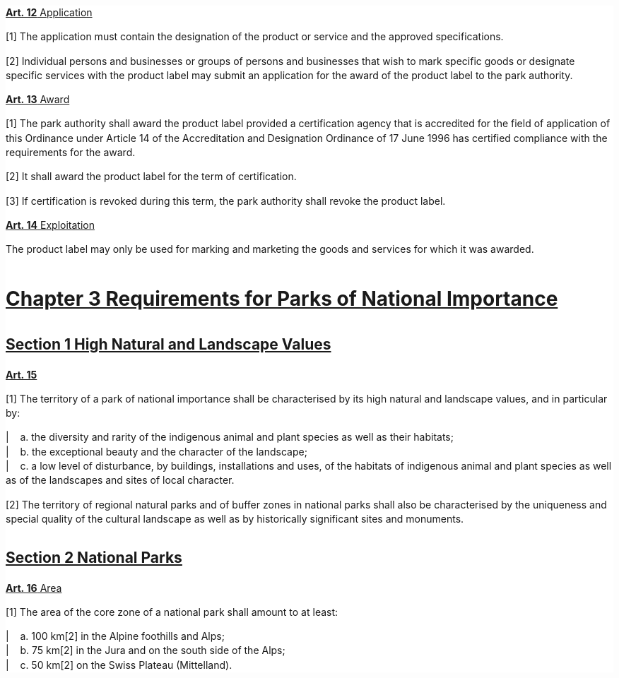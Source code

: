 [**Art. 12** Application](https://www.fedlex.admin.ch/eli/cc/2007/743/en#art_12) 

[1] The application must contain the designation of the product or service and the approved specifications.

[2] Individual persons and businesses or groups of persons and businesses that wish to mark specific goods or designate specific services with the product label may submit an application for the award of the product label to the park authority.

[**Art. 13** Award](https://www.fedlex.admin.ch/eli/cc/2007/743/en#art_13) 

[1] The park authority shall award the product label provided a certification agency that is accredited for the field of application of this Ordinance under Article 14 of the Accreditation and Designation Ordinance of 17 June 1996 has certified compliance with the requirements for the award.

[2] It shall award the product label for the term of certification.

[3] If certification is revoked during this term, the park authority shall revoke the product label.

[**Art. 14** Exploitation](https://www.fedlex.admin.ch/eli/cc/2007/743/en#art_14) 

The product label may only be used for marking and marketing the goods and services for which it was awarded.

# [Chapter 3 Requirements for Parks of National Importance](https://www.fedlex.admin.ch/eli/cc/2007/743/en#chap_3)

## [Section 1 High Natural and Landscape Values](https://www.fedlex.admin.ch/eli/cc/2007/743/en#chap_3/sec_1)

[**Art. 15**](https://www.fedlex.admin.ch/eli/cc/2007/743/en#art_15) 

[1] The territory of a park of national importance shall be characterised by its high natural and landscape values, and in particular by:


|    a. the diversity and rarity of the indigenous animal and plant species as well as their habitats;  
|    b. the exceptional beauty and the character of the landscape;  
|    c. a low level of disturbance, by buildings, installations and uses, of the habitats of indigenous animal and plant species as well as of the landscapes and sites of local character.

[2] The territory of regional natural parks and of buffer zones in national parks shall also be characterised by the uniqueness and special quality of the cultural landscape as well as by historically significant sites and monuments.

## [Section 2 National Parks](https://www.fedlex.admin.ch/eli/cc/2007/743/en#chap_3/sec_2)

[**Art. 16** Area](https://www.fedlex.admin.ch/eli/cc/2007/743/en#art_16) 

[1] The area of the core zone of a national park shall amount to at least:


|    a. 100 km[2] in the Alpine foothills and Alps;  
|    b. 75 km[2] in the Jura and on the south side of the Alps;  
|    c. 50 km[2] on the Swiss Plateau (Mittelland).
